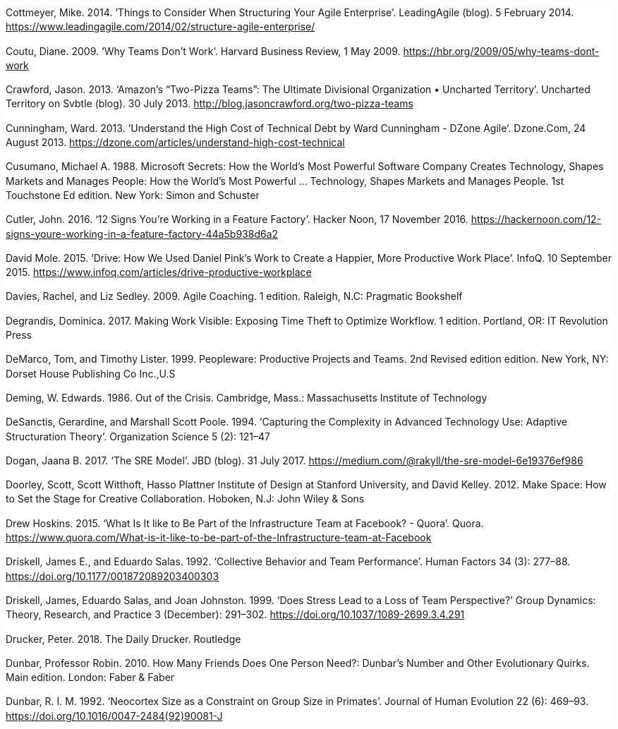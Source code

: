 Cottmeyer, Mike. 2014. ‘Things to Consider When Structuring Your Agile Enterprise’. LeadingAgile (blog). 5 February 2014. https://www.leadingagile.com/2014/02/structure-agile-enterprise/ 

Coutu, Diane. 2009. ‘Why Teams Don’t Work’. Harvard Business Review, 1 May 2009. https://hbr.org/2009/05/why-teams-dont-work 

Crawford, Jason. 2013. ‘Amazon’s “Two-Pizza Teams”: The Ultimate Divisional Organization • Uncharted Territory’. Uncharted Territory on Svbtle (blog). 30 July 2013. http://blog.jasoncrawford.org/two-pizza-teams 

Cunningham, Ward. 2013. ‘Understand the High Cost of Technical Debt by Ward Cunningham - DZone Agile’. Dzone.Com, 24 August 2013. https://dzone.com/articles/understand-high-cost-technical 

Cusumano, Michael A. 1988. Microsoft Secrets: How the World’s Most Powerful Software Company Creates Technology, Shapes Markets and Manages People: How the World’s Most Powerful ... Technology, Shapes Markets and Manages People. 1st Touchstone Ed edition. New York: Simon and Schuster 

Cutler, John. 2016. ‘12 Signs You’re Working in a Feature Factory’. Hacker Noon, 17 November 2016. https://hackernoon.com/12-signs-youre-working-in-a-feature-factory-44a5b938d6a2 

David Mole. 2015. ‘Drive: How We Used Daniel Pink’s Work to Create a Happier, More Productive Work Place’. InfoQ. 10 September 2015. https://www.infoq.com/articles/drive-productive-workplace 

Davies, Rachel, and Liz Sedley. 2009. Agile Coaching. 1 edition. Raleigh, N.C: Pragmatic Bookshelf 

Degrandis, Dominica. 2017. Making Work Visible: Exposing Time Theft to Optimize Workflow. 1 edition. Portland, OR: IT Revolution Press 

DeMarco, Tom, and Timothy Lister. 1999. Peopleware: Productive Projects and Teams. 2nd Revised edition edition. New York, NY: Dorset House Publishing Co Inc.,U.S 

Deming, W. Edwards. 1986. Out of the Crisis. Cambridge, Mass.: Massachusetts Institute of Technology 

DeSanctis, Gerardine, and Marshall Scott Poole. 1994. ‘Capturing the Complexity in Advanced Technology Use: Adaptive Structuration Theory’. Organization Science 5 (2): 121–47 

Dogan, Jaana B. 2017. ‘The SRE Model’. JBD (blog). 31 July 2017. https://medium.com/@rakyll/the-sre-model-6e19376ef986 

Doorley, Scott, Scott Witthoft, Hasso Plattner Institute of Design at Stanford University, and David Kelley. 2012. Make Space: How to Set the Stage for Creative Collaboration. Hoboken, N.J: John Wiley & Sons 

Drew Hoskins. 2015. ‘What Is It like to Be Part of the Infrastructure Team at Facebook? - Quora’. Quora. https://www.quora.com/What-is-it-like-to-be-part-of-the-Infrastructure-team-at-Facebook 

Driskell, James E., and Eduardo Salas. 1992. ‘Collective Behavior and Team Performance’. Human Factors 34 (3): 277–88. https://doi.org/10.1177/001872089203400303 

Driskell, James, Eduardo Salas, and Joan Johnston. 1999. ‘Does Stress Lead to a Loss of Team Perspective?’ Group Dynamics: Theory, Research, and Practice 3 (December): 291–302. https://doi.org/10.1037/1089-2699.3.4.291 

Drucker, Peter. 2018. The Daily Drucker. Routledge 

Dunbar, Professor Robin. 2010. How Many Friends Does One Person Need?: Dunbar’s Number and Other Evolutionary Quirks. Main edition. London: Faber & Faber 

Dunbar, R. I. M. 1992. ‘Neocortex Size as a Constraint on Group Size in Primates’. Journal of Human Evolution 22 (6): 469–93. https://doi.org/10.1016/0047-2484(92)90081-J 
